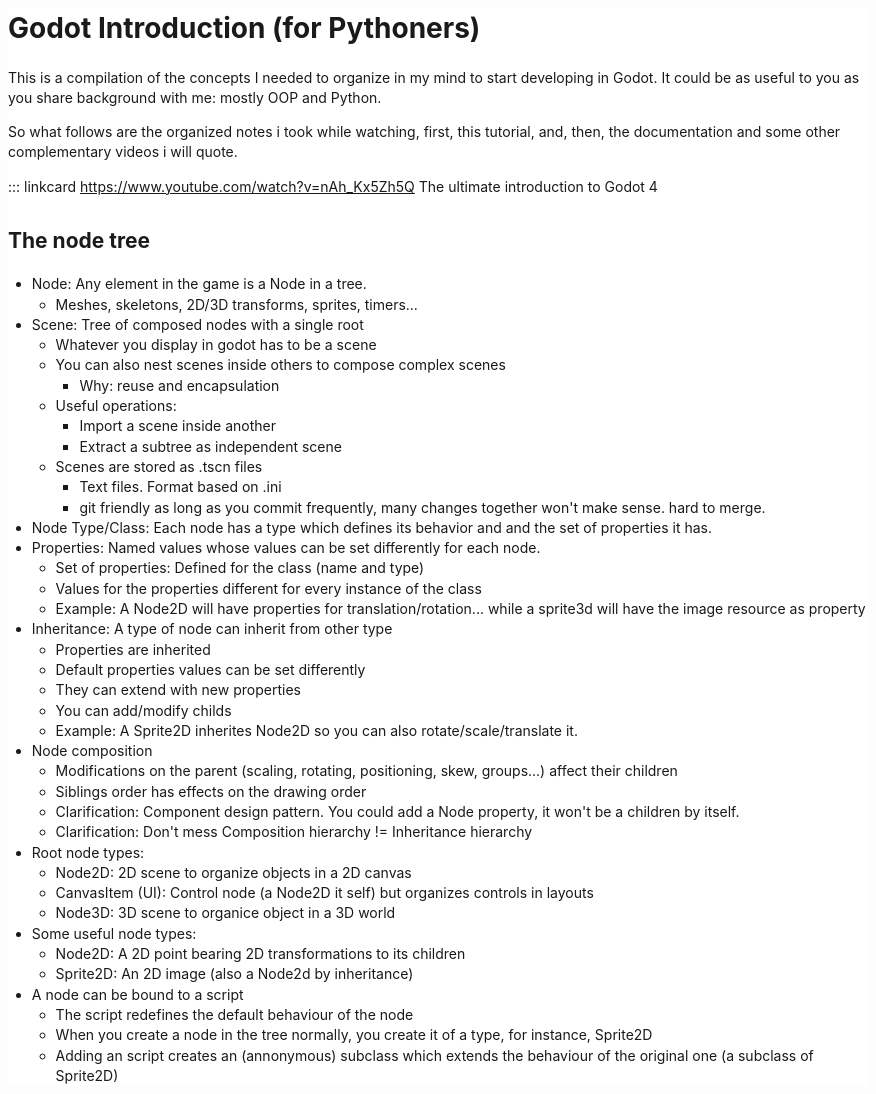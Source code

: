 # Godot Introduction (for Pythoners)

This is a compilation of the concepts I needed to organize
in my mind to start developing in Godot.
It could be as useful to you as you share background with me:
mostly OOP and Python.

So what follows are the organized notes i took while
watching, first, this tutorial, and, then, the documentation
and some other complementary videos i will quote.

::: linkcard https://www.youtube.com/watch?v=nAh_Kx5Zh5Q
	The ultimate introduction to Godot 4

## The node tree

- Node: Any element in the game is a Node in a tree.
	- Meshes, skeletons, 2D/3D transforms, sprites, timers...
- Scene: Tree of composed nodes with a single root
	- Whatever you display in godot has to be a scene
	- You can also nest scenes inside others to compose complex scenes
		- Why: reuse and encapsulation
	- Useful operations:
		- Import a scene inside another
		- Extract a subtree as independent scene
	- Scenes are stored as .tscn files
		- Text files. Format based on .ini
		- git friendly as long as you commit frequently, many changes together won't make sense. hard to merge.
- Node Type/Class: Each node has a type which defines its behavior and and the set of properties it has.
- Properties: Named values whose values can be set differently for each node.
	- Set of properties: Defined for the class (name and type)
	- Values for the properties different for every instance of the class
	- Example: A Node2D will have properties for translation/rotation... while a sprite3d will have the image resource as property
- Inheritance: A type of node can inherit from other type
	- Properties are inherited
	- Default properties values can be set differently
	- They can extend with new properties
	- You can add/modify childs
	- Example: A Sprite2D inherites Node2D so you can also rotate/scale/translate it.
- Node composition
	- Modifications on the parent (scaling, rotating, positioning, skew, groups...) affect their children
	- Siblings order has effects on the drawing order
	- Clarification: Component design pattern. You could add a Node property, it won't be a children by itself.
	- Clarification: Don't mess Composition hierarchy != Inheritance hierarchy
- Root node types:
	- Node2D: 2D scene to organize objects in a 2D canvas
	- CanvasItem (UI): Control node (a Node2D it self) but organizes controls in layouts
	- Node3D: 3D scene to organice object in a 3D world
- Some useful node types:
	- Node2D: A 2D point bearing 2D transformations to its children
	- Sprite2D: An 2D image (also a Node2d by inheritance)
- A node can be bound to a script
	- The script redefines the default behaviour of the node
	- When you create a node in the tree normally, you create it of a type, for instance, Sprite2D
	- Adding an script creates an (annonymous) subclass which extends the behaviour of the original one (a subclass of Sprite2D)

